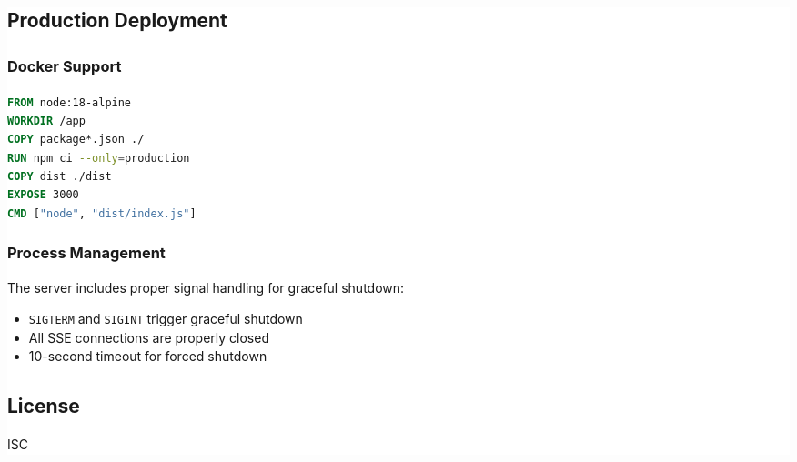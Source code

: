 ## Production Deployment

### Docker Support

```dockerfile
FROM node:18-alpine
WORKDIR /app
COPY package*.json ./
RUN npm ci --only=production
COPY dist ./dist
EXPOSE 3000
CMD ["node", "dist/index.js"]
```

### Process Management

The server includes proper signal handling for graceful shutdown:

- `SIGTERM` and `SIGINT` trigger graceful shutdown
- All SSE connections are properly closed
- 10-second timeout for forced shutdown

## License

ISC
